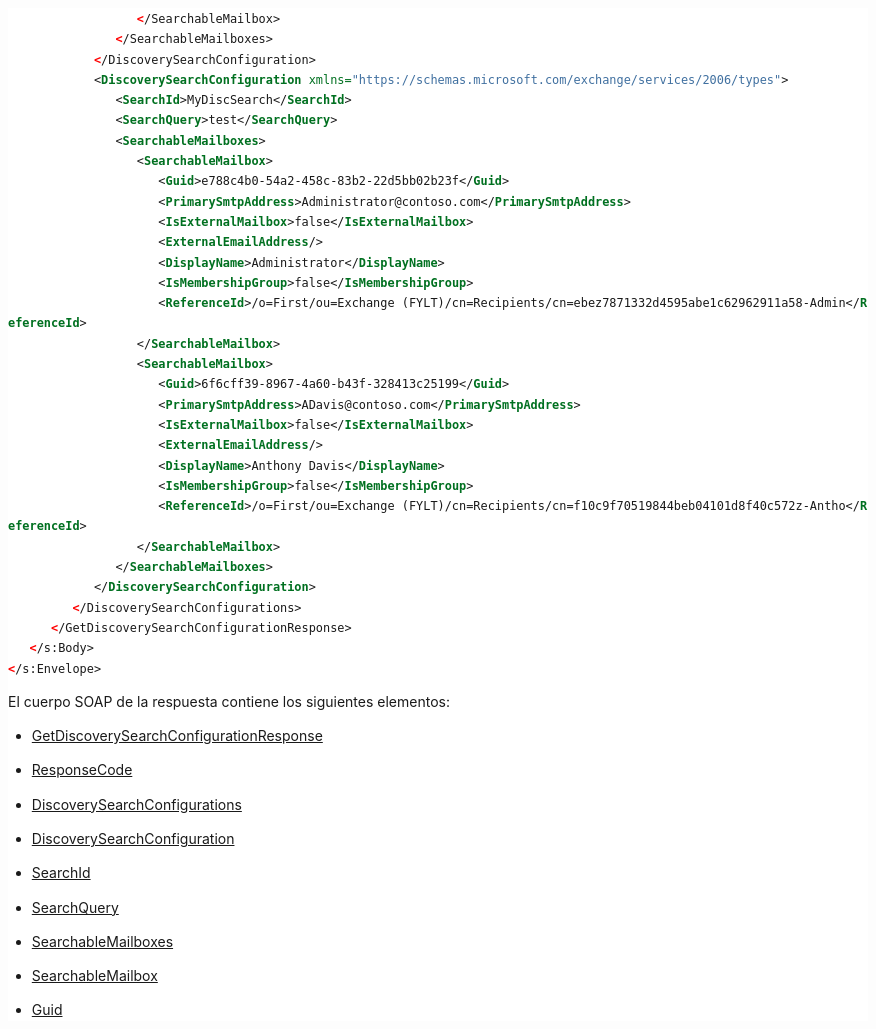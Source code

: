 ```XML
                  </SearchableMailbox>
               </SearchableMailboxes>
            </DiscoverySearchConfiguration>
            <DiscoverySearchConfiguration xmlns="https://schemas.microsoft.com/exchange/services/2006/types">
               <SearchId>MyDiscSearch</SearchId>
               <SearchQuery>test</SearchQuery>
               <SearchableMailboxes>
                  <SearchableMailbox>
                     <Guid>e788c4b0-54a2-458c-83b2-22d5bb02b23f</Guid>
                     <PrimarySmtpAddress>Administrator@contoso.com</PrimarySmtpAddress>
                     <IsExternalMailbox>false</IsExternalMailbox>
                     <ExternalEmailAddress/>
                     <DisplayName>Administrator</DisplayName>
                     <IsMembershipGroup>false</IsMembershipGroup>
                     <ReferenceId>/o=First/ou=Exchange (FYLT)/cn=Recipients/cn=ebez7871332d4595abe1c62962911a58-Admin</ReferenceId>
                  </SearchableMailbox>
                  <SearchableMailbox>
                     <Guid>6f6cff39-8967-4a60-b43f-328413c25199</Guid>
                     <PrimarySmtpAddress>ADavis@contoso.com</PrimarySmtpAddress>
                     <IsExternalMailbox>false</IsExternalMailbox>
                     <ExternalEmailAddress/>
                     <DisplayName>Anthony Davis</DisplayName>
                     <IsMembershipGroup>false</IsMembershipGroup>
                     <ReferenceId>/o=First/ou=Exchange (FYLT)/cn=Recipients/cn=f10c9f70519844beb04101d8f40c572z-Antho</ReferenceId>
                  </SearchableMailbox>
               </SearchableMailboxes>
            </DiscoverySearchConfiguration>
         </DiscoverySearchConfigurations>
      </GetDiscoverySearchConfigurationResponse>
   </s:Body>
</s:Envelope>
```

El cuerpo SOAP de la respuesta contiene los siguientes elementos:
  
- [GetDiscoverySearchConfigurationResponse](getdiscoverysearchconfigurationresponse.md)
    
- [ResponseCode](responsecode.md)
    
- [DiscoverySearchConfigurations](discoverysearchconfigurations.md)
    
- [DiscoverySearchConfiguration](discoverysearchconfiguration.md)
    
- [SearchId](searchid.md)
    
- [SearchQuery](searchquery.md)
    
- [SearchableMailboxes](searchablemailboxes.md)
    
- [SearchableMailbox](searchablemailbox.md)
    
- [Guid](guid-ex15websvcsotherref.md)
    